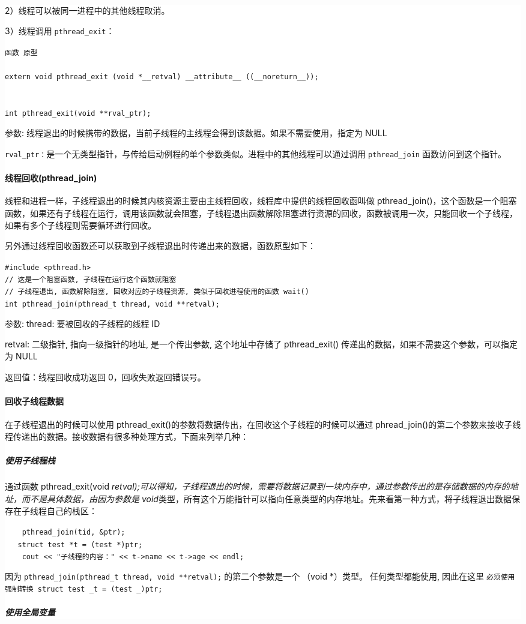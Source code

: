 2）线程可以被同一进程中的其他线程取消。

3）线程调用 `pthread_exit`：

```
函数 原型

extern void pthread_exit (void *__retval) __attribute__ ((__noreturn__));


int pthread_exit(void **rval_ptr);
```

参数: 线程退出的时候携带的数据，当前子线程的主线程会得到该数据。如果不需要使用，指定为 NULL

`rval_ptr：`是一个无类型指针，与传给启动例程的单个参数类似。进程中的其他线程可以通过调用 `pthread_join` 函数访问到这个指针。

#### 线程回收(pthread_join)

线程和进程一样，子线程退出的时候其内核资源主要由主线程回收，线程库中提供的线程回收函叫做 pthread_join()，这个函数是一个阻塞函数，如果还有子线程在运行，调用该函数就会阻塞，子线程退出函数解除阻塞进行资源的回收，函数被调用一次，只能回收一个子线程，如果有多个子线程则需要循环进行回收。

另外通过线程回收函数还可以获取到子线程退出时传递出来的数据，函数原型如下：

```
#include <pthread.h>
// 这是一个阻塞函数, 子线程在运行这个函数就阻塞
// 子线程退出, 函数解除阻塞, 回收对应的子线程资源, 类似于回收进程使用的函数 wait()
int pthread_join(pthread_t thread, void **retval);

```

参数:
thread: 要被回收的子线程的线程 ID

retval: 二级指针, 指向一级指针的地址, 是一个传出参数, 这个地址中存储了 pthread_exit() 传递出的数据，如果不需要这个参数，可以指定为 NULL

返回值：线程回收成功返回 0，回收失败返回错误号。

#### 回收子线程数据

在子线程退出的时候可以使用 pthread_exit()的参数将数据传出，在回收这个子线程的时候可以通过 phread_join()的第二个参数来接收子线程传递出的数据。接收数据有很多种处理方式，下面来列举几种：

##### 使用子线程栈

通过函数 pthread_exit(void *retval);可以得知，子线程退出的时候，需要将数据记录到一块内存中，通过参数传出的是存储数据的内存的地址，而不是具体数据，由因为参数是 void*类型，所有这个万能指针可以指向任意类型的内存地址。先来看第一种方式，将子线程退出数据保存在子线程自己的栈区：

```
    pthread_join(tid, &ptr);
   struct test *t = (test *)ptr;
    cout << "子线程的内容：" << t->name << t->age << endl;
```

因为 `pthread_join(pthread_t thread, void **retval);` 的第二个参数是一个 （void \*）类型。 任何类型都能使用, 因此在这里 `必须使用强制转换 struct test _t = (test _)ptr;`

##### 使用全局变量
